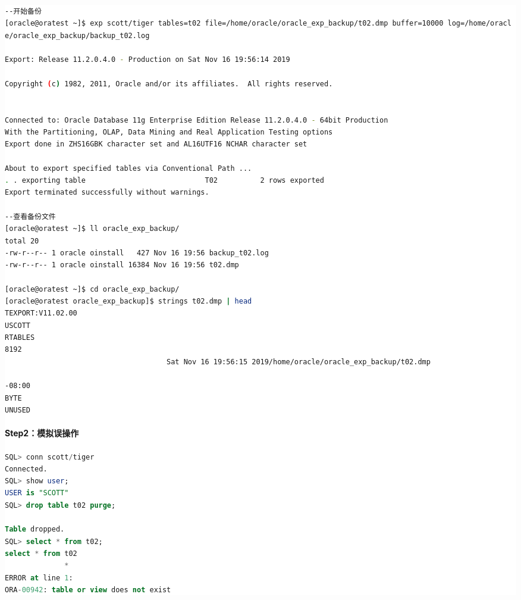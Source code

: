 ```bash
--开始备份
[oracle@oratest ~]$ exp scott/tiger tables=t02 file=/home/oracle/oracle_exp_backup/t02.dmp buffer=10000 log=/home/oracle/oracle_exp_backup/backup_t02.log

Export: Release 11.2.0.4.0 - Production on Sat Nov 16 19:56:14 2019

Copyright (c) 1982, 2011, Oracle and/or its affiliates.  All rights reserved.


Connected to: Oracle Database 11g Enterprise Edition Release 11.2.0.4.0 - 64bit Production
With the Partitioning, OLAP, Data Mining and Real Application Testing options
Export done in ZHS16GBK character set and AL16UTF16 NCHAR character set

About to export specified tables via Conventional Path ...
. . exporting table                            T02          2 rows exported
Export terminated successfully without warnings.

--查看备份文件
[oracle@oratest ~]$ ll oracle_exp_backup/
total 20
-rw-r--r-- 1 oracle oinstall   427 Nov 16 19:56 backup_t02.log
-rw-r--r-- 1 oracle oinstall 16384 Nov 16 19:56 t02.dmp

[oracle@oratest ~]$ cd oracle_exp_backup/
[oracle@oratest oracle_exp_backup]$ strings t02.dmp | head
TEXPORT:V11.02.00
USCOTT
RTABLES
8192
                                      Sat Nov 16 19:56:15 2019/home/oracle/oracle_exp_backup/t02.dmp

-08:00
BYTE
UNUSED
```

#### Step2：模拟误操作

```sql
SQL> conn scott/tiger
Connected.
SQL> show user;
USER is "SCOTT"
SQL> drop table t02 purge;

Table dropped.
SQL> select * from t02;
select * from t02
              *
ERROR at line 1:
ORA-00942: table or view does not exist
```
